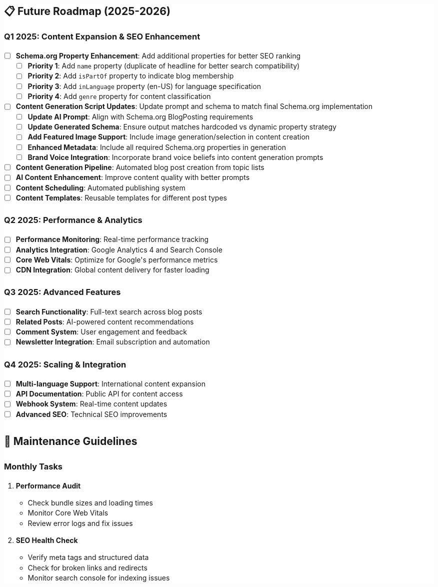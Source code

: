 ## 📋 **Future Roadmap (2025-2026)**

### **Q1 2025: Content Expansion & SEO Enhancement**
- [ ] **Schema.org Property Enhancement**: Add additional properties for better SEO ranking
  - [ ] **Priority 1**: Add `name` property (duplicate of headline for better search compatibility)
  - [ ] **Priority 2**: Add `isPartOf` property to indicate blog membership
  - [ ] **Priority 3**: Add `inLanguage` property (en-US) for language specification
  - [ ] **Priority 4**: Add `genre` property for content classification
- [ ] **Content Generation Script Updates**: Update prompt and schema to match final Schema.org implementation
  - [ ] **Update AI Prompt**: Align with Schema.org BlogPosting requirements
  - [ ] **Update Generated Schema**: Ensure output matches hardcoded vs dynamic property strategy
  - [ ] **Add Featured Image Support**: Include image generation/selection in content creation
  - [ ] **Enhanced Metadata**: Include all required Schema.org properties in generation
  - [ ] **Brand Voice Integration**: Incorporate brand voice beliefs into content generation prompts
- [ ] **Content Generation Pipeline**: Automated blog post creation from topic lists
- [ ] **AI Content Enhancement**: Improve content quality with better prompts
- [ ] **Content Scheduling**: Automated publishing system
- [ ] **Content Templates**: Reusable templates for different post types

### **Q2 2025: Performance & Analytics**
- [ ] **Performance Monitoring**: Real-time performance tracking
- [ ] **Analytics Integration**: Google Analytics 4 and Search Console
- [ ] **Core Web Vitals**: Optimize for Google's performance metrics
- [ ] **CDN Integration**: Global content delivery for faster loading

### **Q3 2025: Advanced Features**
- [ ] **Search Functionality**: Full-text search across blog posts
- [ ] **Related Posts**: AI-powered content recommendations
- [ ] **Comment System**: User engagement and feedback
- [ ] **Newsletter Integration**: Email subscription and automation

### **Q4 2025: Scaling & Integration**
- [ ] **Multi-language Support**: International content expansion
- [ ] **API Documentation**: Public API for content access
- [ ] **Webhook System**: Real-time content updates
- [ ] **Advanced SEO**: Technical SEO improvements

## 🔧 **Maintenance Guidelines**

### **Monthly Tasks**
1. **Performance Audit**
   - Check bundle sizes and loading times
   - Monitor Core Web Vitals
   - Review error logs and fix issues

2. **SEO Health Check**
   - Verify meta tags and structured data
   - Check for broken links and redirects
   - Monitor search console for indexing issues
